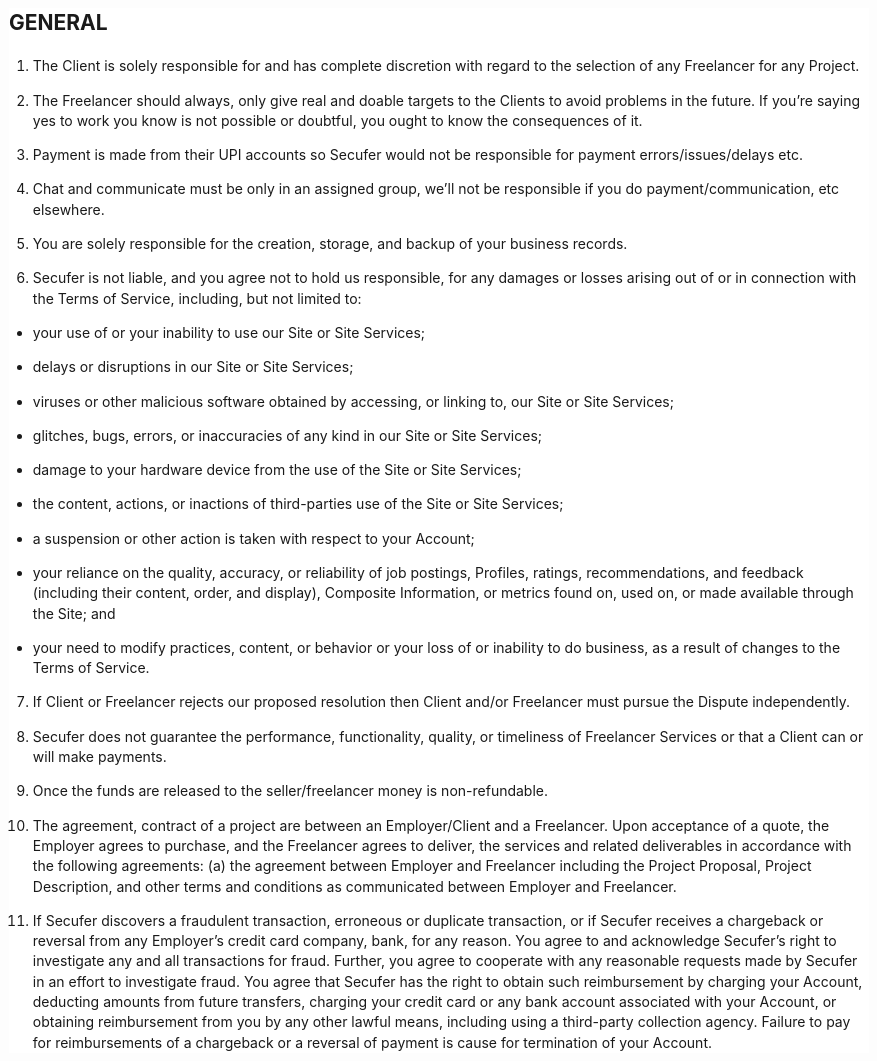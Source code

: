 ## GENERAL

1. The Client is solely responsible for and has complete discretion with regard to the selection of any Freelancer for any Project.

2. The Freelancer should always, only give real and doable targets to the Clients to avoid problems in the future. If you’re saying yes to work you know is not possible or doubtful, you ought to know the consequences of it.

3. Payment is made from their UPI accounts so Secufer would not be responsible for payment errors/issues/delays etc.

4. Chat and communicate must be only in an assigned group, we’ll not be responsible if you do payment/communication, etc elsewhere.

5. You are solely responsible for the creation, storage, and backup of your business records.

6. Secufer is not liable, and you agree not to hold us responsible, for any damages or losses arising out of or in connection with the Terms of Service, including, but not limited to:

- your use of or your inability to use our Site or Site Services;

- delays or disruptions in our Site or Site Services;

- viruses or other malicious software obtained by accessing, or linking to, our Site or Site Services;

- glitches, bugs, errors, or inaccuracies of any kind in our Site or Site Services;

- damage to your hardware device from the use of the Site or Site Services;

- the content, actions, or inactions of third-parties use of the Site or Site Services;

- a suspension or other action is taken with respect to your Account;

- your reliance on the quality, accuracy, or reliability of job postings, Profiles, ratings, recommendations, and feedback (including their content, order, and display), Composite Information, or metrics found on, used on, or made available through the Site; and

- your need to modify practices, content, or behavior or your loss of or inability to do business, as a result of changes to the Terms of Service.

7. If Client or Freelancer rejects our proposed resolution then Client and/or Freelancer must pursue the Dispute independently.

8. Secufer does not guarantee the performance, functionality, quality, or timeliness of Freelancer Services or that a Client can or will make payments.

9. Once the funds are released to the seller/freelancer money is non-refundable.

10. The agreement, contract of a project are between an Employer/Client and a Freelancer. Upon acceptance of a quote, the Employer agrees to purchase, and the Freelancer agrees to deliver, the services and related deliverables in accordance with the following agreements: (a) the agreement between Employer and Freelancer including the Project Proposal, Project Description, and other terms and conditions as communicated between Employer and Freelancer.

11. If Secufer discovers a fraudulent transaction, erroneous or duplicate transaction, or if Secufer receives a chargeback or reversal from any Employer’s credit card company, bank, for any reason. You agree to and acknowledge Secufer’s right to investigate any and all transactions for fraud. Further, you agree to cooperate with any reasonable requests made by Secufer in an effort to investigate fraud. You agree that Secufer has the right to obtain such reimbursement by charging your Account, deducting amounts from future transfers, charging your credit card or any bank account associated with your Account, or obtaining reimbursement from you by any other lawful means, including using a third-party collection agency. Failure to pay for reimbursements of a chargeback or a reversal of payment is cause for termination of your Account.
